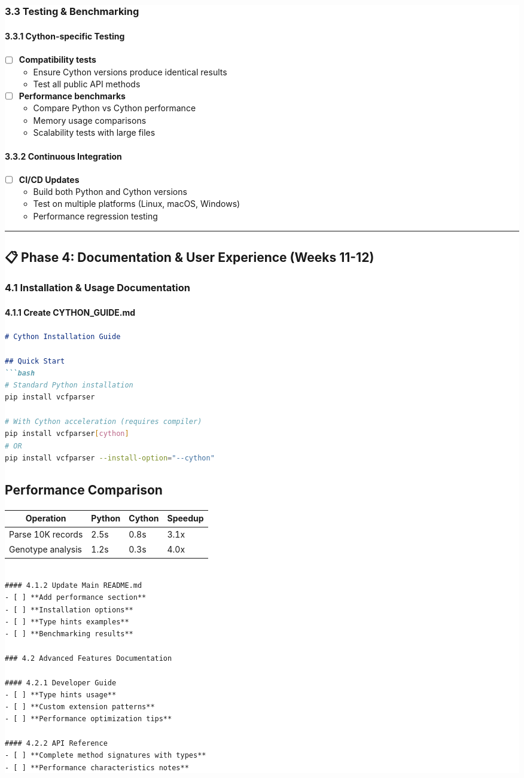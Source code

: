 ### 3.3 Testing & Benchmarking

#### 3.3.1 Cython-specific Testing
- [ ] **Compatibility tests**
  - Ensure Cython versions produce identical results
  - Test all public API methods
- [ ] **Performance benchmarks**
  - Compare Python vs Cython performance
  - Memory usage comparisons
  - Scalability tests with large files

#### 3.3.2 Continuous Integration
- [ ] **CI/CD Updates**
  - Build both Python and Cython versions
  - Test on multiple platforms (Linux, macOS, Windows)
  - Performance regression testing

---

## 📋 Phase 4: Documentation & User Experience (Weeks 11-12)

### 4.1 Installation & Usage Documentation

#### 4.1.1 Create CYTHON_GUIDE.md
```markdown
# Cython Installation Guide

## Quick Start
```bash
# Standard Python installation
pip install vcfparser

# With Cython acceleration (requires compiler)
pip install vcfparser[cython]
# OR
pip install vcfparser --install-option="--cython"
```

## Performance Comparison
| Operation | Python | Cython | Speedup |
|-----------|--------|--------|---------|
| Parse 10K records | 2.5s | 0.8s | 3.1x |
| Genotype analysis | 1.2s | 0.3s | 4.0x |
```

#### 4.1.2 Update Main README.md
- [ ] **Add performance section**
- [ ] **Installation options**
- [ ] **Type hints examples**
- [ ] **Benchmarking results**

### 4.2 Advanced Features Documentation

#### 4.2.1 Developer Guide
- [ ] **Type hints usage**
- [ ] **Custom extension patterns**
- [ ] **Performance optimization tips**

#### 4.2.2 API Reference
- [ ] **Complete method signatures with types**
- [ ] **Performance characteristics notes**
```